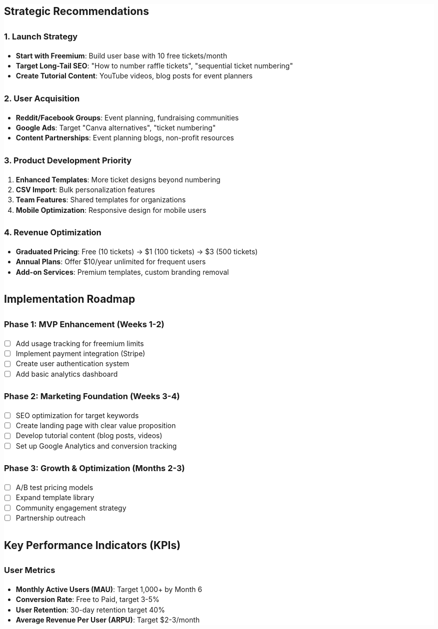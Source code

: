 ## Strategic Recommendations

### 1. Launch Strategy
- **Start with Freemium**: Build user base with 10 free tickets/month
- **Target Long-Tail SEO**: "How to number raffle tickets", "sequential ticket numbering"
- **Create Tutorial Content**: YouTube videos, blog posts for event planners

### 2. User Acquisition
- **Reddit/Facebook Groups**: Event planning, fundraising communities  
- **Google Ads**: Target "Canva alternatives", "ticket numbering"
- **Content Partnerships**: Event planning blogs, non-profit resources

### 3. Product Development Priority
1. **Enhanced Templates**: More ticket designs beyond numbering
2. **CSV Import**: Bulk personalization features
3. **Team Features**: Shared templates for organizations
4. **Mobile Optimization**: Responsive design for mobile users

### 4. Revenue Optimization
- **Graduated Pricing**: Free (10 tickets) → $1 (100 tickets) → $3 (500 tickets)
- **Annual Plans**: Offer $10/year unlimited for frequent users
- **Add-on Services**: Premium templates, custom branding removal

## Implementation Roadmap

### Phase 1: MVP Enhancement (Weeks 1-2)
- [ ] Add usage tracking for freemium limits
- [ ] Implement payment integration (Stripe)
- [ ] Create user authentication system
- [ ] Add basic analytics dashboard

### Phase 2: Marketing Foundation (Weeks 3-4)
- [ ] SEO optimization for target keywords
- [ ] Create landing page with clear value proposition
- [ ] Develop tutorial content (blog posts, videos)
- [ ] Set up Google Analytics and conversion tracking

### Phase 3: Growth & Optimization (Months 2-3)
- [ ] A/B test pricing models
- [ ] Expand template library
- [ ] Community engagement strategy
- [ ] Partnership outreach

## Key Performance Indicators (KPIs)

### User Metrics
- **Monthly Active Users (MAU)**: Target 1,000+ by Month 6
- **Conversion Rate**: Free to Paid, target 3-5%
- **User Retention**: 30-day retention target 40%
- **Average Revenue Per User (ARPU)**: Target $2-3/month
